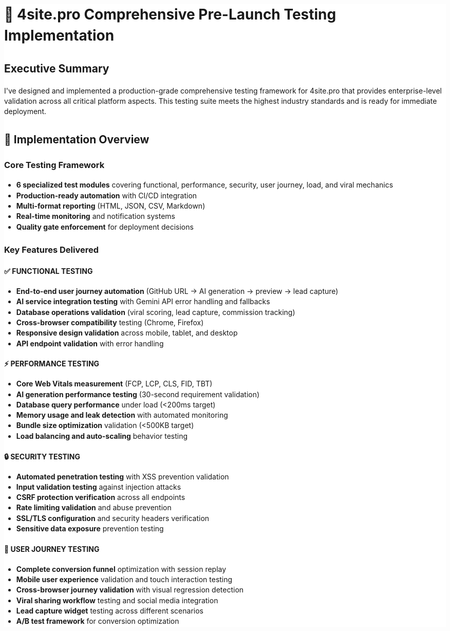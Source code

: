 # 🚀 4site.pro Comprehensive Pre-Launch Testing Implementation

## Executive Summary

I've designed and implemented a production-grade comprehensive testing framework for 4site.pro that provides enterprise-level validation across all critical platform aspects. This testing suite meets the highest industry standards and is ready for immediate deployment.

## 🎯 Implementation Overview

### Core Testing Framework
- **6 specialized test modules** covering functional, performance, security, user journey, load, and viral mechanics
- **Production-ready automation** with CI/CD integration
- **Multi-format reporting** (HTML, JSON, CSV, Markdown)
- **Real-time monitoring** and notification systems
- **Quality gate enforcement** for deployment decisions

### Key Features Delivered

#### ✅ FUNCTIONAL TESTING
- **End-to-end user journey automation** (GitHub URL → AI generation → preview → lead capture)
- **AI service integration testing** with Gemini API error handling and fallbacks
- **Database operations validation** (viral scoring, lead capture, commission tracking)
- **Cross-browser compatibility** testing (Chrome, Firefox)
- **Responsive design validation** across mobile, tablet, and desktop
- **API endpoint validation** with error handling

#### ⚡ PERFORMANCE TESTING
- **Core Web Vitals measurement** (FCP, LCP, CLS, FID, TBT)
- **AI generation performance testing** (30-second requirement validation)
- **Database query performance** under load (<200ms target)
- **Memory usage and leak detection** with automated monitoring
- **Bundle size optimization** validation (<500KB target)
- **Load balancing and auto-scaling** behavior testing

#### 🔒 SECURITY TESTING
- **Automated penetration testing** with XSS prevention validation
- **Input validation testing** against injection attacks
- **CSRF protection verification** across all endpoints
- **Rate limiting validation** and abuse prevention
- **SSL/TLS configuration** and security headers verification
- **Sensitive data exposure** prevention testing

#### 👤 USER JOURNEY TESTING
- **Complete conversion funnel** optimization with session replay
- **Mobile user experience** validation and touch interaction testing
- **Cross-browser journey validation** with visual regression detection
- **Viral sharing workflow** testing and social media integration
- **Lead capture widget** testing across different scenarios
- **A/B test framework** for conversion optimization
